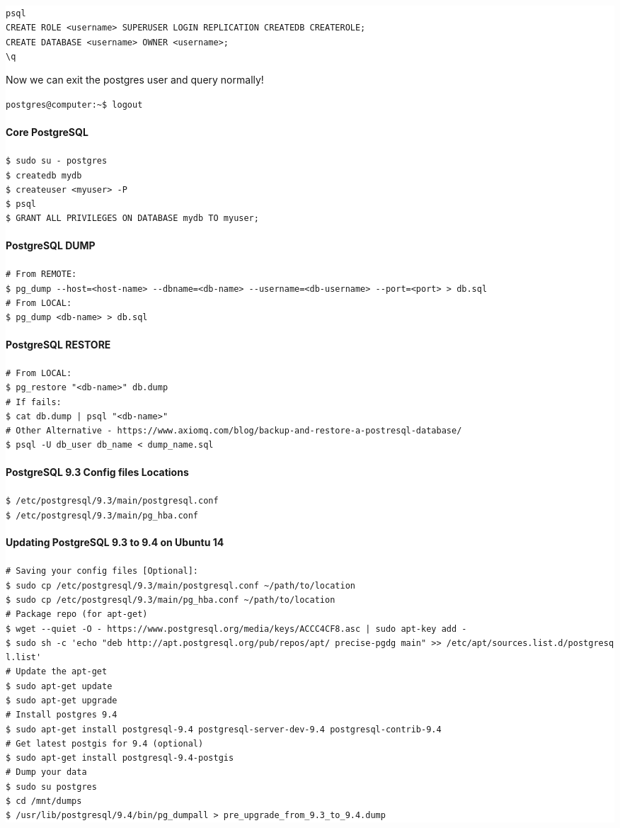 ```
psql
CREATE ROLE <username> SUPERUSER LOGIN REPLICATION CREATEDB CREATEROLE;
CREATE DATABASE <username> OWNER <username>;
\q
```

Now we can exit the postgres user and query normally!

```sh
postgres@computer:~$ logout
```

#### Core PostgreSQL
```
$ sudo su - postgres
$ createdb mydb
$ createuser <myuser> -P
$ psql
$ GRANT ALL PRIVILEGES ON DATABASE mydb TO myuser;
```

#### PostgreSQL DUMP
```
# From REMOTE:
$ pg_dump --host=<host-name> --dbname=<db-name> --username=<db-username> --port=<port> > db.sql
# From LOCAL:
$ pg_dump <db-name> > db.sql
```

#### PostgreSQL RESTORE
```
# From LOCAL:
$ pg_restore "<db-name>" db.dump
# If fails:
$ cat db.dump | psql "<db-name>"
# Other Alternative - https://www.axiomq.com/blog/backup-and-restore-a-postresql-database/
$ psql -U db_user db_name < dump_name.sql
```

#### PostgreSQL 9.3 Config files Locations
```
$ /etc/postgresql/9.3/main/postgresql.conf
$ /etc/postgresql/9.3/main/pg_hba.conf
```

#### Updating PostgreSQL 9.3 to 9.4 on Ubuntu 14
```
# Saving your config files [Optional]:
$ sudo cp /etc/postgresql/9.3/main/postgresql.conf ~/path/to/location
$ sudo cp /etc/postgresql/9.3/main/pg_hba.conf ~/path/to/location
# Package repo (for apt-get)
$ wget --quiet -O - https://www.postgresql.org/media/keys/ACCC4CF8.asc | sudo apt-key add -
$ sudo sh -c 'echo "deb http://apt.postgresql.org/pub/repos/apt/ precise-pgdg main" >> /etc/apt/sources.list.d/postgresql.list'
# Update the apt-get
$ sudo apt-get update
$ sudo apt-get upgrade
# Install postgres 9.4
$ sudo apt-get install postgresql-9.4 postgresql-server-dev-9.4 postgresql-contrib-9.4
# Get latest postgis for 9.4 (optional)
$ sudo apt-get install postgresql-9.4-postgis
# Dump your data
$ sudo su postgres
$ cd /mnt/dumps
$ /usr/lib/postgresql/9.4/bin/pg_dumpall > pre_upgrade_from_9.3_to_9.4.dump
```

